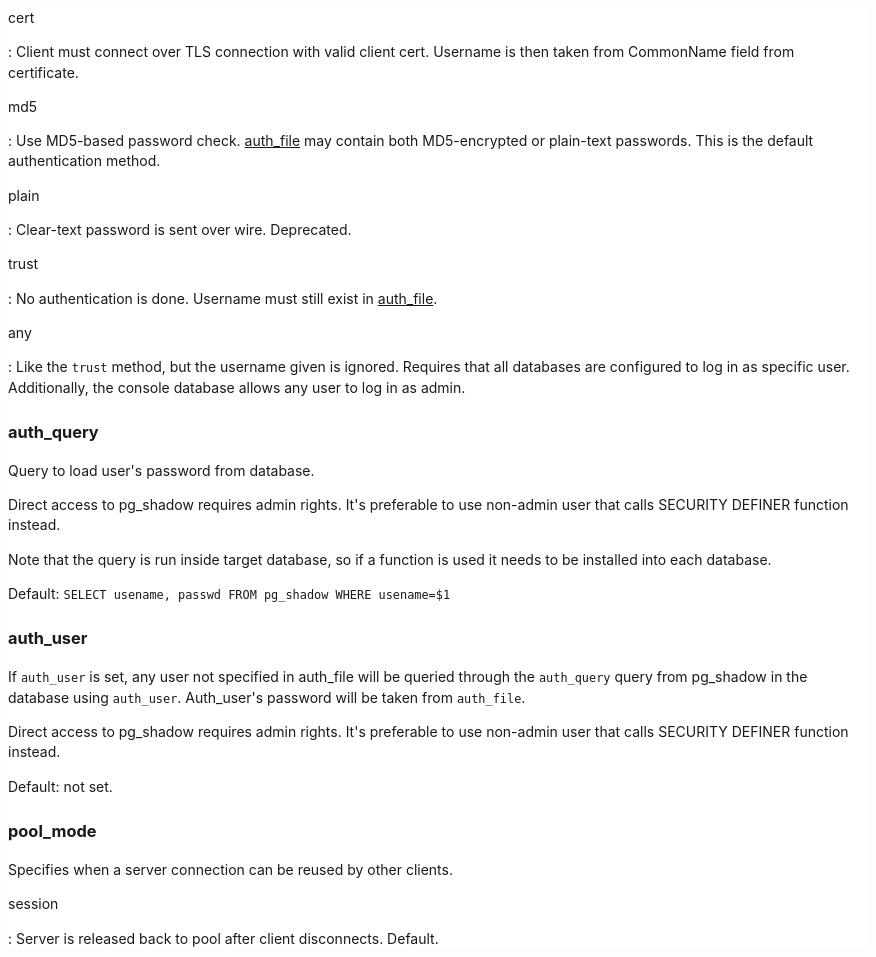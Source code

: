 cert

:   Client must connect over TLS connection with valid client cert.
    Username is then taken from CommonName field from certificate.

md5

:   Use MD5-based password check. [auth_file](#auth_file) may contain
    both MD5-encrypted or plain-text passwords. This is the default
    authentication method.

plain

:   Clear-text password is sent over wire. Deprecated.

trust

:   No authentication is done. Username must still exist in
    [auth_file](#auth_file).

any

:   Like the `trust` method, but the username given is ignored. Requires
    that all databases are configured to log in as specific user.
    Additionally, the console database allows any user to log in as
    admin.

### auth_query

Query to load user's password from database.

Direct access to pg_shadow requires admin rights. It's preferable to
use non-admin user that calls SECURITY DEFINER function instead.

Note that the query is run inside target database, so if a function is
used it needs to be installed into each database.

Default: `SELECT usename, passwd FROM pg_shadow WHERE usename=$1`

### auth_user

If `auth_user` is set, any user not specified in auth_file will be
queried through the `auth_query` query from pg_shadow in the database
using `auth_user`. Auth_user's password will be taken from
`auth_file`.

Direct access to pg_shadow requires admin rights. It's preferable to
use non-admin user that calls SECURITY DEFINER function instead.

Default: not set.

### pool_mode

Specifies when a server connection can be reused by other clients.

session

:   Server is released back to pool after client disconnects. Default.
